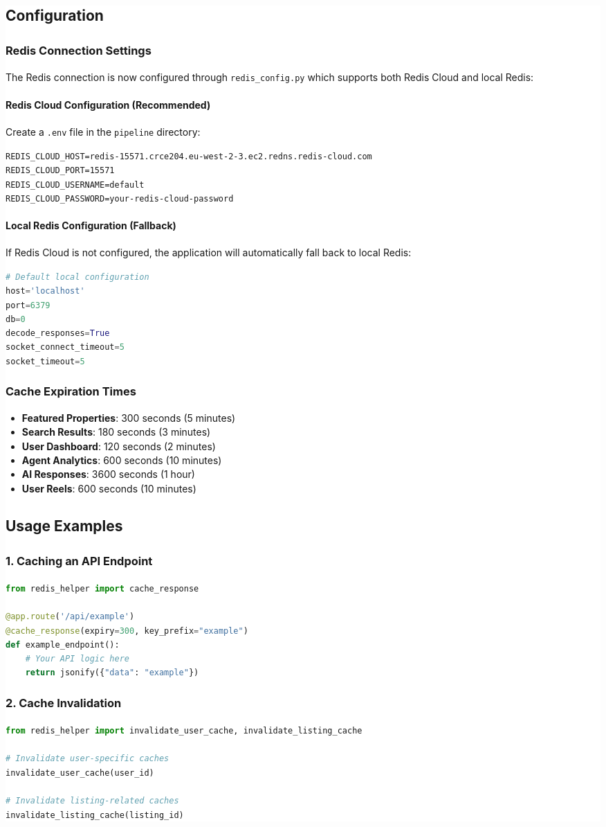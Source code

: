 ## Configuration

### Redis Connection Settings
The Redis connection is now configured through `redis_config.py` which supports both Redis Cloud and local Redis:

#### Redis Cloud Configuration (Recommended)
Create a `.env` file in the `pipeline` directory:
```env
REDIS_CLOUD_HOST=redis-15571.crce204.eu-west-2-3.ec2.redns.redis-cloud.com
REDIS_CLOUD_PORT=15571
REDIS_CLOUD_USERNAME=default
REDIS_CLOUD_PASSWORD=your-redis-cloud-password
```

#### Local Redis Configuration (Fallback)
If Redis Cloud is not configured, the application will automatically fall back to local Redis:
```python
# Default local configuration
host='localhost'
port=6379
db=0
decode_responses=True
socket_connect_timeout=5
socket_timeout=5
```

### Cache Expiration Times
- **Featured Properties**: 300 seconds (5 minutes)
- **Search Results**: 180 seconds (3 minutes)
- **User Dashboard**: 120 seconds (2 minutes)
- **Agent Analytics**: 600 seconds (10 minutes)
- **AI Responses**: 3600 seconds (1 hour)
- **User Reels**: 600 seconds (10 minutes)

## Usage Examples

### 1. Caching an API Endpoint
```python
from redis_helper import cache_response

@app.route('/api/example')
@cache_response(expiry=300, key_prefix="example")
def example_endpoint():
    # Your API logic here
    return jsonify({"data": "example"})
```

### 2. Cache Invalidation
```python
from redis_helper import invalidate_user_cache, invalidate_listing_cache

# Invalidate user-specific caches
invalidate_user_cache(user_id)

# Invalidate listing-related caches
invalidate_listing_cache(listing_id)
```
